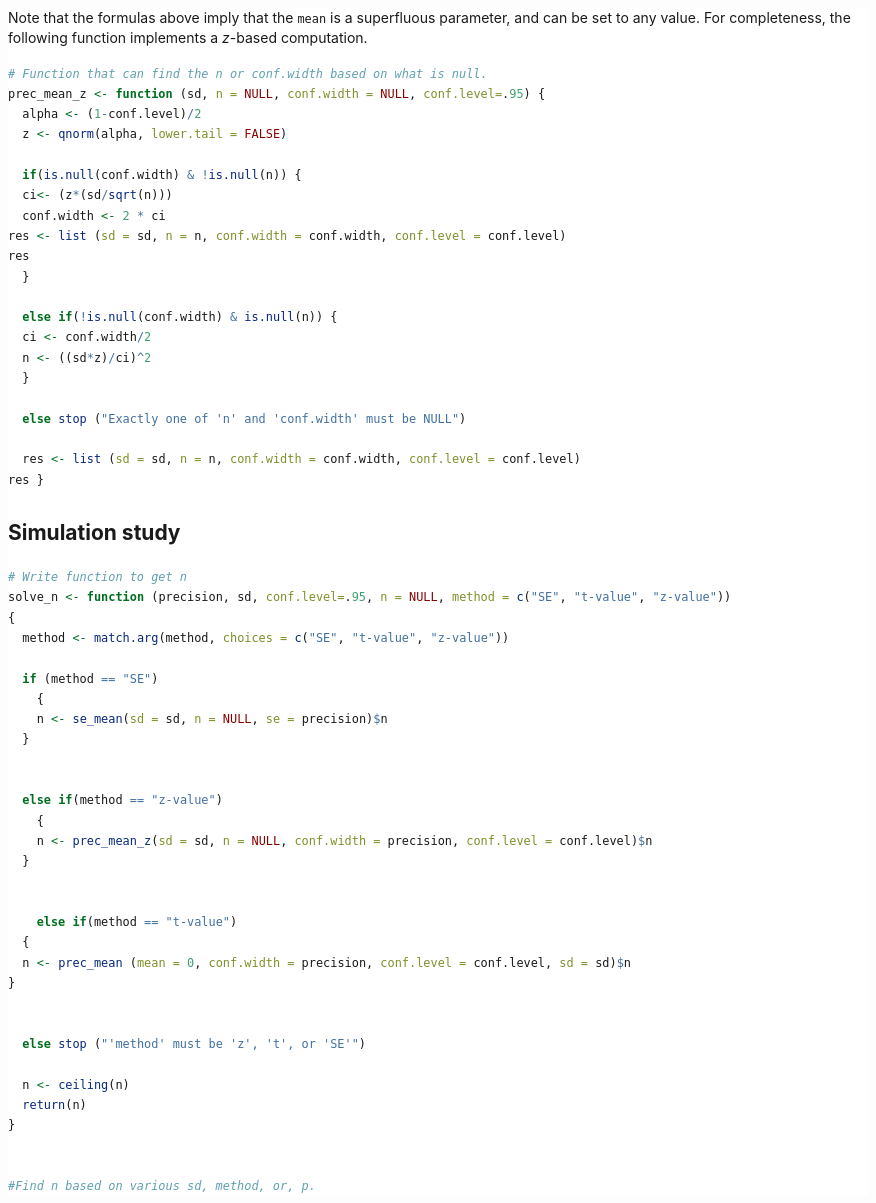 Note that the formulas above imply that the `mean` is a superfluous parameter, and can be set to any value. For completeness, the following function implements a $z$-based computation.


```r
# Function that can find the n or conf.width based on what is null.
prec_mean_z <- function (sd, n = NULL, conf.width = NULL, conf.level=.95) {
  alpha <- (1-conf.level)/2
  z <- qnorm(alpha, lower.tail = FALSE)

  if(is.null(conf.width) & !is.null(n)) {
  ci<- (z*(sd/sqrt(n)))
  conf.width <- 2 * ci
res <- list (sd = sd, n = n, conf.width = conf.width, conf.level = conf.level)
res
  }

  else if(!is.null(conf.width) & is.null(n)) {
  ci <- conf.width/2
  n <- ((sd*z)/ci)^2
  }
  
  else stop ("Exactly one of 'n' and 'conf.width' must be NULL")

  res <- list (sd = sd, n = n, conf.width = conf.width, conf.level = conf.level)
res }
```


## Simulation study


```r
# Write function to get n
solve_n <- function (precision, sd, conf.level=.95, n = NULL, method = c("SE", "t-value", "z-value"))
{
  method <- match.arg(method, choices = c("SE", "t-value", "z-value"))

  if (method == "SE")
    {
    n <- se_mean(sd = sd, n = NULL, se = precision)$n
  }
   
  
  else if(method == "z-value")
    {
    n <- prec_mean_z(sd = sd, n = NULL, conf.width = precision, conf.level = conf.level)$n
  }
  

    else if(method == "t-value")
  {
  n <- prec_mean (mean = 0, conf.width = precision, conf.level = conf.level, sd = sd)$n
}
  
  
  else stop ("'method' must be 'z', 't', or 'SE'")
  
  n <- ceiling(n)
  return(n)
}


#Find n based on various sd, method, or, p.

```